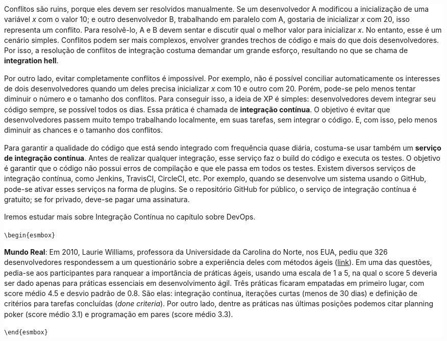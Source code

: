 Conflitos são ruins, porque eles devem ser resolvidos manualmente. Se um
desenvolvedor A modificou a inicialização de uma variável *x* com o
valor 10; e outro desenvolvedor B, trabalhando em paralelo com A,
gostaria de inicializar *x* com 20, isso representa um conflito. Para
resolvê-lo, A e B devem sentar e discutir qual o melhor valor para
inicializar *x*. No entanto, esse é um cenário simples. Conflitos podem
ser mais complexos, envolver grandes trechos de código e mais do que
dois desenvolvedores. Por isso, a resolução de conflitos de integração
costuma demandar um grande esforço, resultando no que se chama
de **integration hell**.

Por outro lado, evitar completamente conflitos é impossível. Por
exemplo, não é possível conciliar automaticamente os interesses de dois
desenvolvedores quando um deles precisa inicializar *x* com 10 e outro
com 20. Porém, pode-se pelo menos tentar diminuir o número e o tamanho
dos conflitos. Para conseguir isso, a ideia de XP é simples:
desenvolvedores devem integrar seu código sempre, se possível todos os
dias. Essa prática é chamada de **integração contínua**. O objetivo é
evitar que desenvolvedores passem muito tempo trabalhando localmente, em
suas tarefas, sem integrar o código. E, com isso, pelo menos diminuir as
chances e o tamanho dos conflitos.

Para garantir a qualidade do código que está sendo integrado com
frequência quase diária, costuma-se usar também um **serviço de
integração contínua**. Antes de realizar qualquer integração, esse
serviço faz o build do código e executa os testes. O objetivo é garantir
que o código não possui erros de compilação e que ele passa em todos os
testes. Existem diversos serviços de integração contínua, como Jenkins,
TravisCI, CircleCI, etc. Por exemplo, quando se desenvolve um sistema
usando o GitHub, pode-se ativar esses serviços na forma de plugins. Se o
repositório GitHub for público, o serviço de integração
contínua é gratuito; se for privado, deve-se pagar uma assinatura.

Iremos estudar mais sobre Integração Contínua no capítulo sobre DevOps.

```{=latex}
\begin{esmbox}
```
**Mundo Real**: Em 2010, Laurie Williams, professora da
Universidade da Carolina do Norte, nos EUA, pediu que 326
desenvolvedores respondessem a um questionário sobre a experiência deles
com métodos ágeis
([link](https://doi.org/10.1145/2133806.2133823)). Em uma
das questões, pedia-se aos participantes para ranquear a importância de
práticas ágeis, usando uma escala de 1 a 5, na qual o score 5 deveria ser
dado apenas para práticas essenciais em desenvolvimento ágil. Três
práticas ficaram empatadas em primeiro lugar, com score médio 4.5 e
desvio padrão de 0.8. São elas: integração contínua, iterações curtas
(menos de 30 dias) e definição de critérios para tarefas concluídas
(*done criteria*). Por outro lado, dentre as práticas nas últimas
posições podemos citar planning poker (score médio 3.1) e programação em
pares (score médio 3.3).
```{=latex}
\end{esmbox}
```
